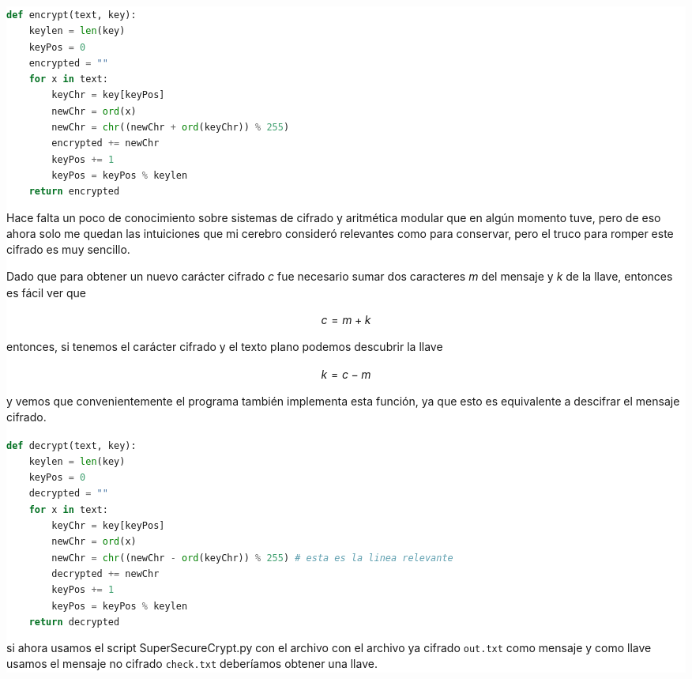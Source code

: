 ```python
def encrypt(text, key):
    keylen = len(key)
    keyPos = 0
    encrypted = ""
    for x in text:
        keyChr = key[keyPos]
        newChr = ord(x)
        newChr = chr((newChr + ord(keyChr)) % 255)
        encrypted += newChr
        keyPos += 1
        keyPos = keyPos % keylen
    return encrypted
```

Hace falta un poco de conocimiento sobre sistemas de cifrado y aritmética
modular que en algún momento tuve, pero de eso ahora solo me quedan las
intuiciones que mi cerebro consideró relevantes como para conservar, pero el
truco para romper este cifrado es muy sencillo.

Dado que para obtener un nuevo carácter cifrado $c$ fue necesario sumar dos
caracteres $m$ del mensaje y $k$ de la llave, entonces es fácil ver que 

$$
c = m + k
$$

entonces, si tenemos el carácter cifrado y el texto plano podemos descubrir la
llave 

$$
k = c - m
$$

y vemos que convenientemente el programa también implementa esta función, ya que
esto es equivalente a descifrar el mensaje cifrado.

```python
def decrypt(text, key):
    keylen = len(key)
    keyPos = 0
    decrypted = ""
    for x in text:
        keyChr = key[keyPos]
        newChr = ord(x)
        newChr = chr((newChr - ord(keyChr)) % 255) # esta es la linea relevante
        decrypted += newChr
        keyPos += 1
        keyPos = keyPos % keylen
    return decrypted
```

si ahora usamos el script SuperSecureCrypt.py con el archivo con el archivo
ya cifrado `out.txt` como mensaje y como llave usamos el mensaje no cifrado `check.txt`
deberíamos obtener una llave.
